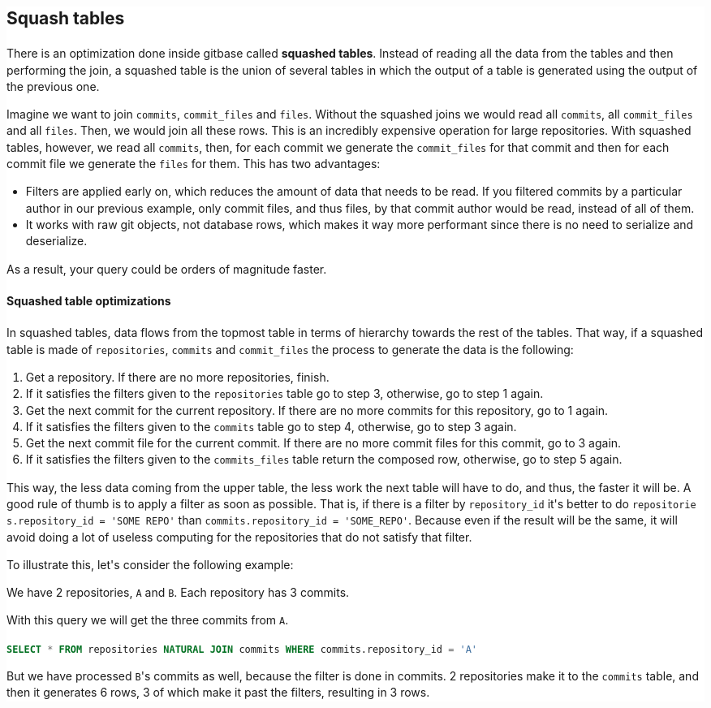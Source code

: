 ## Squash tables

There is an optimization done inside gitbase called **squashed tables**. Instead of reading all the data from the tables and then performing the join, a squashed table is the union of several tables in which the output of a table is generated using the output of the previous one.

Imagine we want to join `commits`, `commit_files` and `files`. Without the squashed joins we would read all `commits`, all `commit_files` and all `files`. Then, we would join all these rows. This is an incredibly expensive operation for large repositories. With squashed tables, however, we read all `commits`, then, for each commit we generate the `commit_files` for that commit and then for each commit file we generate the `files` for them. This has two advantages:

* Filters are applied early on, which reduces the amount of data that needs to be read. If you filtered commits by a particular author in our previous example, only commit files, and thus files, by that commit author would be read, instead of all of them.
* It works with raw git objects, not database rows, which makes it way more performant since there is no need to serialize and deserialize.

As a result, your query could be orders of magnitude faster.

#### Squashed table optimizations

In squashed tables, data flows from the topmost table in terms of hierarchy towards the rest of the tables. That way, if a squashed table is made of `repositories`, `commits` and `commit_files` the process to generate the data is the following:

1. Get a repository. If there are no more repositories, finish.
2. If it satisfies the filters given to the `repositories` table go to step 3, otherwise, go to step 1 again.
3. Get the next commit for the current repository. If there are no more commits for this repository, go to 1 again.
4. If it satisfies the filters given to the `commits` table go to step 4, otherwise, go to step 3 again.
5. Get the next commit file for the current commit. If there are no more commit files for this commit, go to 3 again.
6. If it satisfies the filters given to the `commits_files` table return the composed row, otherwise, go to step 5 again.

This way, the less data coming from the upper table, the less work the next table will have to do, and thus, the faster it will be. A good rule of thumb is to apply a filter as soon as possible. That is, if there is a filter by `repository_id` it's better to do `repositories.repository_id = 'SOME REPO'` than `commits.repository_id = 'SOME_REPO'`. Because even if the result will be the same, it will avoid doing a lot of useless computing for the repositories that do not satisfy that filter.

To illustrate this, let's consider the following example:

We have 2 repositories, `A` and `B`. Each repository has 3 commits.

With this query we will get the three commits from `A`.

```sql
SELECT * FROM repositories NATURAL JOIN commits WHERE commits.repository_id = 'A'
```

But we have processed `B`'s commits as well, because the filter is done in commits. 2 repositories make it to the `commits` table, and then it generates 6 rows, 3 of which make it past the filters, resulting in 3 rows.
